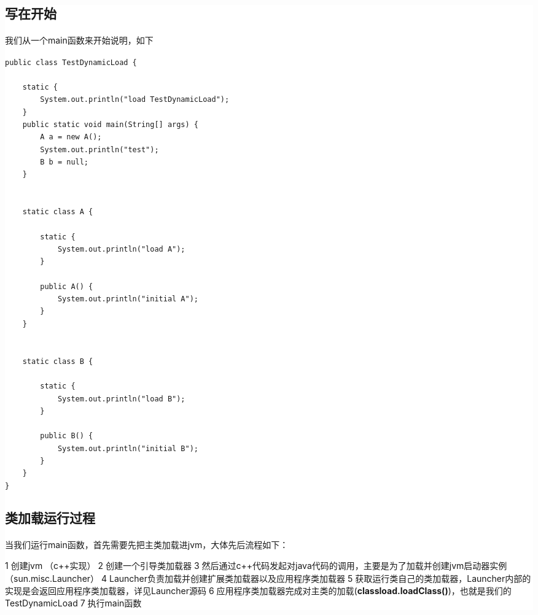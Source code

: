 ## 写在开始
我们从一个main函数来开始说明，如下
```
public class TestDynamicLoad {

    static {
        System.out.println("load TestDynamicLoad");
    }
    public static void main(String[] args) {
        A a = new A();
        System.out.println("test");
        B b = null;
    }


    static class A {

        static {
            System.out.println("load A");
        }

        public A() {
            System.out.println("initial A");
        }
    }


    static class B {

        static {
            System.out.println("load B");
        }

        public B() {
            System.out.println("initial B");
        }
    }
}
```

## 类加载运行过程
当我们运行main函数，首先需要先把主类加载进jvm，大体先后流程如下：

1 创建jvm （c++实现）
2 创建一个引导类加载器
3 然后通过c++代码发起对java代码的调用，主要是为了加载并创建jvm启动器实例（sun.misc.Launcher）
4 Launcher负责加载并创建扩展类加载器以及应用程序类加载器
5 获取运行类自己的类加载器，Launcher内部的实现是会返回应用程序类加载器，详见Launcher源码
6 应用程序类加载器完成对主类的加载(**classload.loadClass()**)，也就是我们的TestDynamicLoad
7 执行main函数
